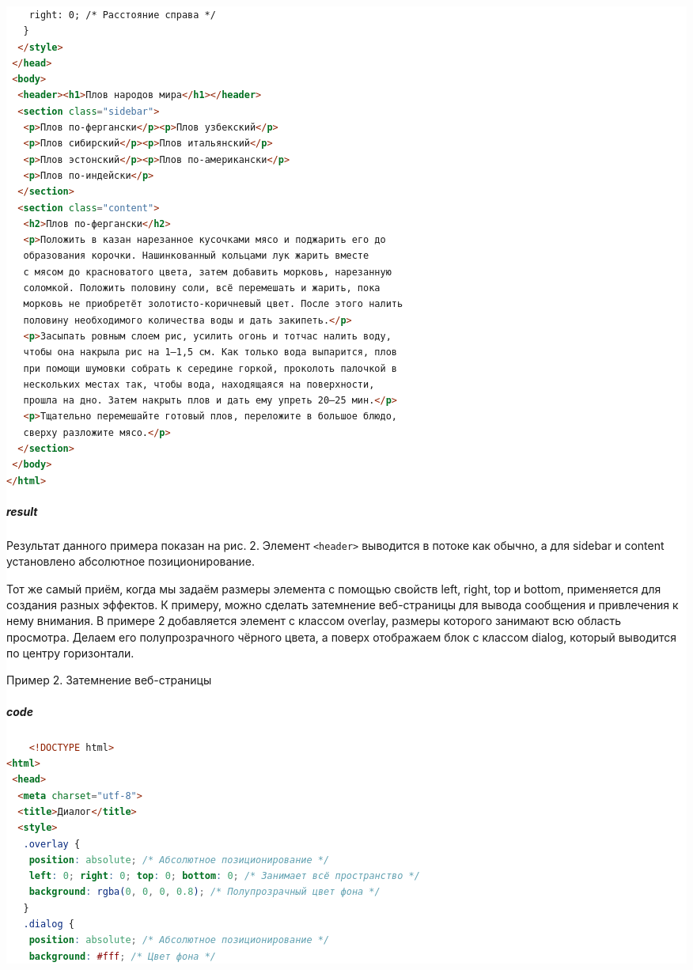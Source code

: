 ```html
    right: 0; /* Расстояние справа */
   }
  </style>
 </head>
 <body>
  <header><h1>Плов народов мира</h1></header>
  <section class="sidebar">
   <p>Плов по-фергански</p><p>Плов узбекский</p>
   <p>Плов сибирский</p><p>Плов итальянский</p>
   <p>Плов эстонский</p><p>Плов по-американски</p>
   <p>Плов по-индейски</p>
  </section>
  <section class="content">
   <h2>Плов по-фергански</h2>
   <p>Положить в казан нарезанное кусочками мясо и поджарить его до 
   образования корочки. Нашинкованный кольцами лук жарить вместе 
   с мясом до красноватого цвета, затем добавить морковь, нарезанную 
   соломкой. Положить половину соли, всё перемешать и жарить, пока 
   морковь не приобретёт золотисто-коричневый цвет. После этого налить 
   половину необходимого количества воды и дать закипеть.</p> 
   <p>Засыпать ровным слоем рис, усилить огонь и тотчас налить воду, 
   чтобы она накрыла рис на 1–1,5 см. Как только вода выпарится, плов 
   при помощи шумовки собрать к середине горкой, проколоть палочкой в 
   нескольких местах так, чтобы вода, находящаяся на поверхности, 
   прошла на дно. Затем накрыть плов и дать ему упреть 20–25 мин.</p>
   <p>Тщательно перемешайте готовый плов, переложите в большое блюдо, 
   сверху разложите мясо.</p>
  </section>
 </body>
</html>
```

##### result

<iframe src="http://localhost:50000/frameseffect.html" style="background: white; border: none; width: 500px; height: 500px;"></iframe>


Результат данного примера показан на рис. 2. Элемент ``<header>`` выводится в потоке как обычно, а для sidebar и content установлено абсолютное позиционирование.
	
	
Тот же самый приём, когда мы задаём размеры элемента с помощью свойств left, right, top и bottom, применяется для создания разных эффектов. К примеру, можно сделать затемнение веб-страницы для вывода сообщения и привлечения к нему внимания. В примере 2 добавляется элемент с классом overlay, размеры которого занимают всю область просмотра. Делаем его полупрозрачного чёрного цвета, а поверх отображаем блок с классом dialog, который выводится по центру горизонтали.
	
Пример 2. Затемнение веб-страницы


##### code
```html
	<!DOCTYPE html>
<html>
 <head>
  <meta charset="utf-8">
  <title>Диалог</title>
  <style>
   .overlay {
    position: absolute; /* Абсолютное позиционирование */
    left: 0; right: 0; top: 0; bottom: 0; /* Занимает всё пространство */
    background: rgba(0, 0, 0, 0.8); /* Полупрозрачный цвет фона */
   }
   .dialog {
    position: absolute; /* Абсолютное позиционирование */
    background: #fff; /* Цвет фона */
```